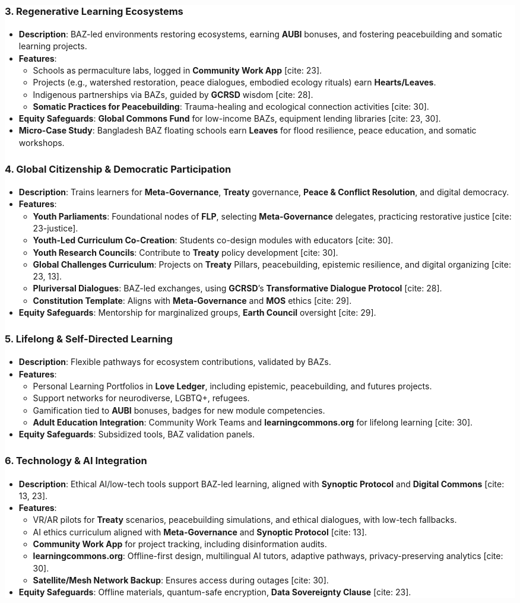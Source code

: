 ### **3. Regenerative Learning Ecosystems**
- **Description**: BAZ-led environments restoring ecosystems, earning **AUBI** bonuses, and fostering peacebuilding and somatic learning projects.
- **Features**:
  - Schools as permaculture labs, logged in **Community Work App** [cite: 23].
  - Projects (e.g., watershed restoration, peace dialogues, embodied ecology rituals) earn **Hearts/Leaves**.
  - Indigenous partnerships via BAZs, guided by **GCRSD** wisdom [cite: 28].
  - **Somatic Practices for Peacebuilding**: Trauma-healing and ecological connection activities [cite: 30].
- **Equity Safeguards**: **Global Commons Fund** for low-income BAZs, equipment lending libraries [cite: 23, 30].
- **Micro-Case Study**: Bangladesh BAZ floating schools earn **Leaves** for flood resilience, peace education, and somatic workshops.

### **4. Global Citizenship & Democratic Participation**
- **Description**: Trains learners for **Meta-Governance**, **Treaty** governance, **Peace & Conflict Resolution**, and digital democracy.
- **Features**:
  - **Youth Parliaments**: Foundational nodes of **FLP**, selecting **Meta-Governance** delegates, practicing restorative justice [cite: 23-justice].
  - **Youth-Led Curriculum Co-Creation**: Students co-design modules with educators [cite: 30].
  - **Youth Research Councils**: Contribute to **Treaty** policy development [cite: 30].
  - **Global Challenges Curriculum**: Projects on **Treaty** Pillars, peacebuilding, epistemic resilience, and digital organizing [cite: 23, 13].
  - **Pluriversal Dialogues**: BAZ-led exchanges, using **GCRSD**’s **Transformative Dialogue Protocol** [cite: 28].
  - **Constitution Template**: Aligns with **Meta-Governance** and **MOS** ethics [cite: 29].
- **Equity Safeguards**: Mentorship for marginalized groups, **Earth Council** oversight [cite: 29].

### **5. Lifelong & Self-Directed Learning**
- **Description**: Flexible pathways for ecosystem contributions, validated by BAZs.
- **Features**:
  - Personal Learning Portfolios in **Love Ledger**, including epistemic, peacebuilding, and futures projects.
  - Support networks for neurodiverse, LGBTQ+, refugees.
  - Gamification tied to **AUBI** bonuses, badges for new module competencies.
  - **Adult Education Integration**: Community Work Teams and **learningcommons.org** for lifelong learning [cite: 30].
- **Equity Safeguards**: Subsidized tools, BAZ validation panels.

### **6. Technology & AI Integration**
- **Description**: Ethical AI/low-tech tools support BAZ-led learning, aligned with **Synoptic Protocol** and **Digital Commons** [cite: 13, 23].
- **Features**:
  - VR/AR pilots for **Treaty** scenarios, peacebuilding simulations, and ethical dialogues, with low-tech fallbacks.
  - AI ethics curriculum aligned with **Meta-Governance** and **Synoptic Protocol** [cite: 13].
  - **Community Work App** for project tracking, including disinformation audits.
  - **learningcommons.org**: Offline-first design, multilingual AI tutors, adaptive pathways, privacy-preserving analytics [cite: 30].
  - **Satellite/Mesh Network Backup**: Ensures access during outages [cite: 30].
- **Equity Safeguards**: Offline materials, quantum-safe encryption, **Data Sovereignty Clause** [cite: 23].
